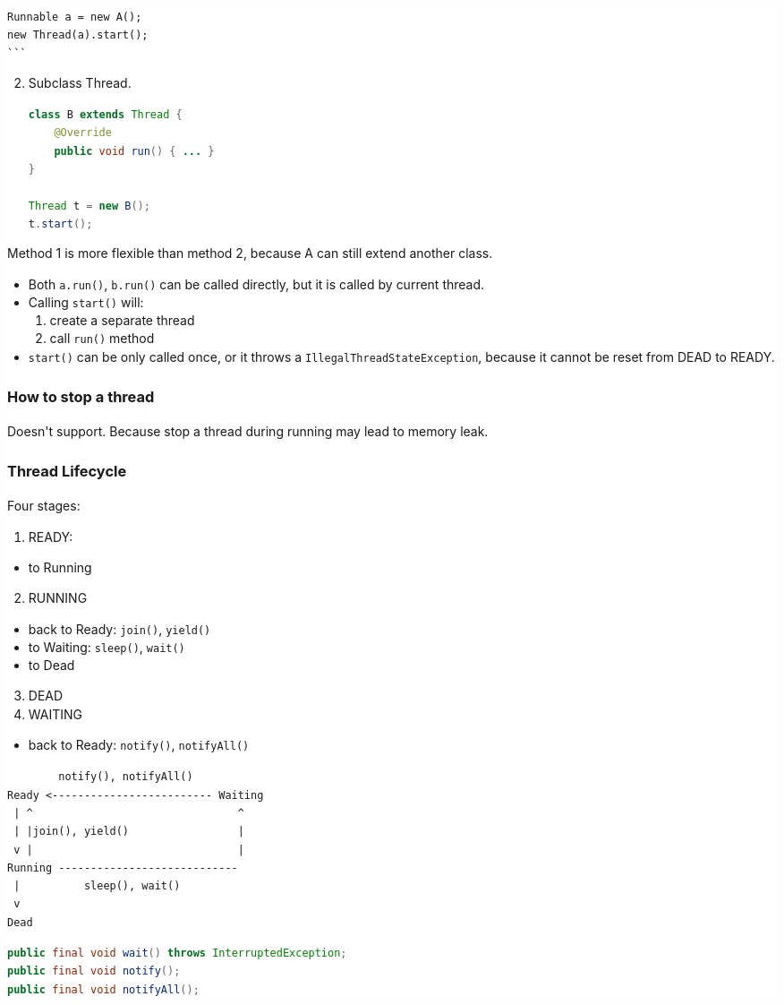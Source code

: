     Runnable a = new A();
    new Thread(a).start();
    ```
    
2. Subclass Thread.

    ```java
    class B extends Thread {
	    @Override
	    public void run() { ... }
    }

    Thread t = new B();
    t.start();
    ```

Method 1 is more flexible than method 2, because A can still extend another class.

* Both `a.run()`, `b.run()` can be called directly, but it is called by current thread.
* Calling `start()` will:
    1. create a separate thread
    2. call `run()` method
* `start()` can be only called once, or it throws a `IllegalThreadStateException`, because it cannot be reset from DEAD to READY.

### How to stop a thread
Doesn't support. Because stop a thread during running may lead to memory leak.

### Thread Lifecycle
Four stages:
1. READY:
  * to Running
2. RUNNING
  * back to Ready: `join()`, `yield()`
  * to Waiting: `sleep()`, `wait()`
  * to Dead
3. DEAD
4. WAITING
  * back to Ready: `notify()`, `notifyAll()`

```
		notify(), notifyAll()
Ready <------------------------- Waiting
 | ^                                ^
 | |join(), yield()                 |	
 v |								|
Running ----------------------------
 |			sleep(), wait()
 v
Dead
```

```java
public final void wait() throws InterruptedException;
public final void notify();
public final void notifyAll();
```
